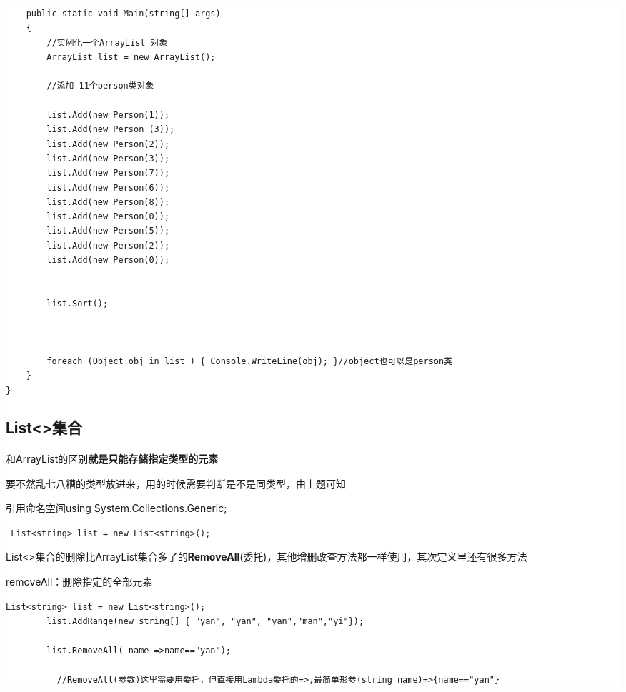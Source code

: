 ```
    public static void Main(string[] args)
    {
        //实例化一个ArrayList 对象
        ArrayList list = new ArrayList();

        //添加 11个person类对象

        list.Add(new Person(1));
        list.Add(new Person (3));
        list.Add(new Person(2));
        list.Add(new Person(3));
        list.Add(new Person(7));
        list.Add(new Person(6));
        list.Add(new Person(8));
        list.Add(new Person(0));
        list.Add(new Person(5));
        list.Add(new Person(2));
        list.Add(new Person(0));

        
        list.Sort();



        foreach (Object obj in list ) { Console.WriteLine(obj); }//object也可以是person类
    }
}

```





## List<>集合

和ArrayList的区别**就是只能存储指定类型的元素**

要不然乱七八糟的类型放进来，用的时候需要判断是不是同类型，由上题可知

引用命名空间using System.Collections.Generic;

```
 List<string> list = new List<string>();
```

List<>集合的删除比ArrayList集合多了的**RemoveAll**(委托)，其他增删改查方法都一样使用，其次定义里还有很多方法

removeAll：删除指定的全部元素

```
List<string> list = new List<string>();
        list.AddRange(new string[] { "yan", "yan", "yan","man","yi"});
      
        list.RemoveAll( name =>name=="yan");
        
          //RemoveAll(参数)这里需要用委托，但直接用Lambda委托的=>,最简单形参(string name)=>{name=="yan"}
```
